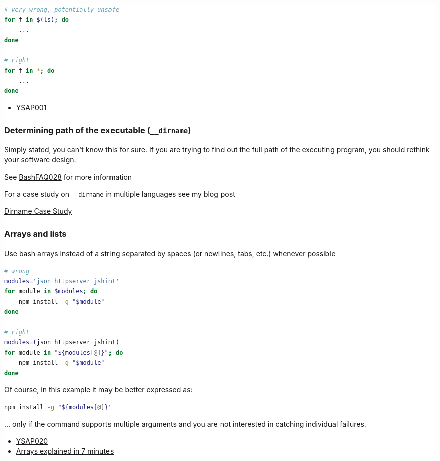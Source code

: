 ``` bash
# very wrong, potentially unsafe
for f in $(ls); do
    ...
done

# right
for f in *; do
    ...
done
```

- [YSAP001](https://ysap.sh/v/1/)

### Determining path of the executable (`__dirname`)

Simply stated, you can't know this for sure.  If you are trying to find out the
full path of the executing program, you should rethink your software design.

See [BashFAQ028](http://mywiki.wooledge.org/BashFAQ/028) for more information

For a case study on `__dirname` in multiple languages see my blog post

[Dirname Case
Study](http://daveeddy.com/2015/04/13/dirname-case-study-for-bash-and-node/)

### Arrays and lists

Use bash arrays instead of a string separated by spaces (or newlines, tabs,
etc.) whenever possible

``` bash
# wrong
modules='json httpserver jshint'
for module in $modules; do
    npm install -g "$module"
done

# right
modules=(json httpserver jshint)
for module in "${modules[@]}"; do
    npm install -g "$module"
done
```

Of course, in this example it may be better expressed as:

``` bash
npm install -g "${modules[@]}"
```

... only if the command supports multiple arguments and you are not interested
in catching individual failures.

- [YSAP020](https://ysap.sh/v/20)
- [Arrays explained in 7 minutes](https://www.youtube.com/watch?v=asHJ-xfuyno)

